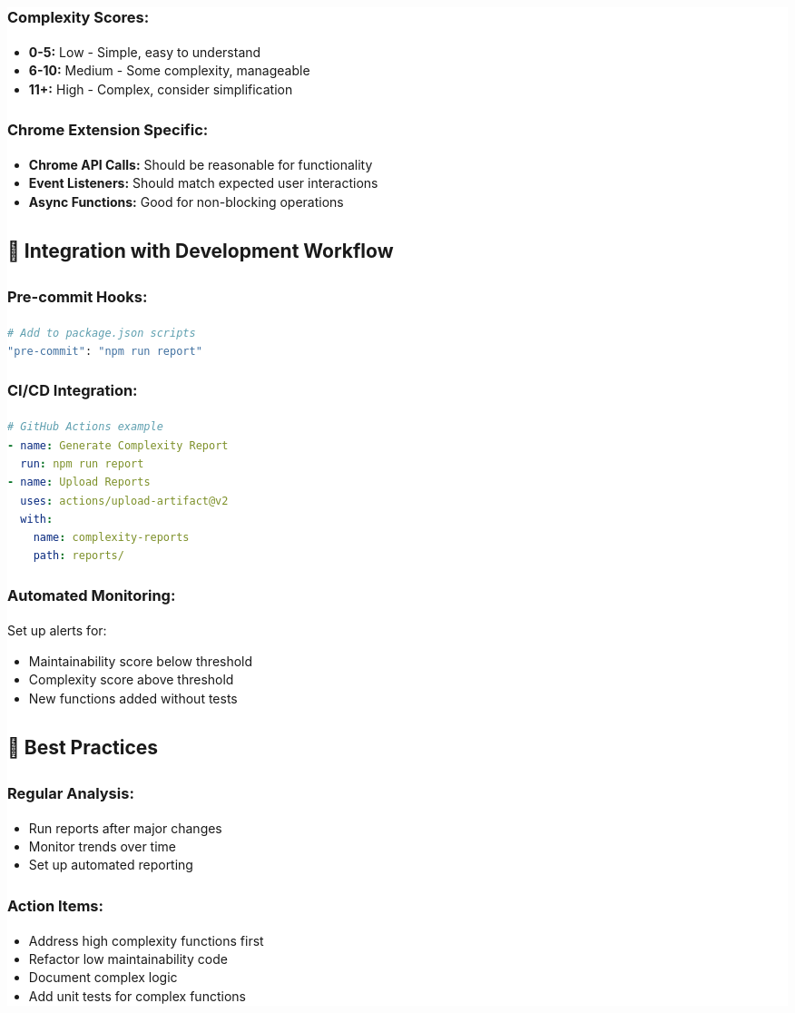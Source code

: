 ### **Complexity Scores:**
- **0-5:** Low - Simple, easy to understand
- **6-10:** Medium - Some complexity, manageable
- **11+:** High - Complex, consider simplification

### **Chrome Extension Specific:**
- **Chrome API Calls:** Should be reasonable for functionality
- **Event Listeners:** Should match expected user interactions
- **Async Functions:** Good for non-blocking operations

## 🚀 Integration with Development Workflow

### **Pre-commit Hooks:**
```bash
# Add to package.json scripts
"pre-commit": "npm run report"
```

### **CI/CD Integration:**
```yaml
# GitHub Actions example
- name: Generate Complexity Report
  run: npm run report
- name: Upload Reports
  uses: actions/upload-artifact@v2
  with:
    name: complexity-reports
    path: reports/
```

### **Automated Monitoring:**
Set up alerts for:
- Maintainability score below threshold
- Complexity score above threshold
- New functions added without tests

## 🎯 Best Practices

### **Regular Analysis:**
- Run reports after major changes
- Monitor trends over time
- Set up automated reporting

### **Action Items:**
- Address high complexity functions first
- Refactor low maintainability code
- Document complex logic
- Add unit tests for complex functions
